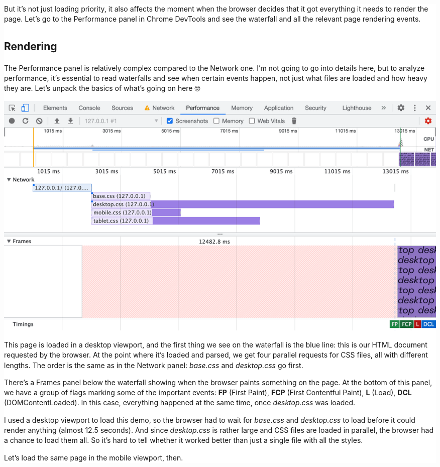But it’s not just loading priority, it also affects the moment when the browser decides that it got everything it needs to render the page. Let’s go to the Performance panel in Chrome DevTools and see the waterfall and all the relevant page rendering events.

## Rendering

The Performance panel is relatively complex compared to the Network one. I’m not going to go into details here, but to analyze performance, it’s essential to read waterfalls and see when certain events happen, not just what files are loaded and how heavy they are. Let’s unpack the basics of what’s going on here 🤓

![Performance panel in Chrome lists page resources in a waterfall. The page screenshot in a desktop viewport goes right after the desktop.css.](images/performance/desktop.png)

This page is loaded in a desktop viewport, and the first thing we see on the waterfall is the blue line: this is our HTML document requested by the browser. At the point where it’s loaded and parsed, we get four parallel requests for CSS files, all with different lengths. The order is the same as in the Network panel: _base.css_ and _desktop.css_ go first.

There’s a Frames panel below the waterfall showing when the browser paints something on the page. At the bottom of this panel, we have a group of flags marking some of the important events: **FP** (First Paint), **FCP** (First Contentful Paint), **L** (Load), **DCL** (DOMContentLoaded). In this case, everything happened at the same time, once _desktop.css_ was loaded.

I used a desktop viewport to load this demo, so the browser had to wait for _base.css_ and _desktop.css_ to load before it could render anything (almost 12.5 seconds). And since _desktop.css_ is rather large and CSS files are loaded in parallel, the browser had a chance to load them all. So it’s hard to tell whether it worked better than just a single file with all the styles.

Let’s load the same page in the mobile viewport, then.
